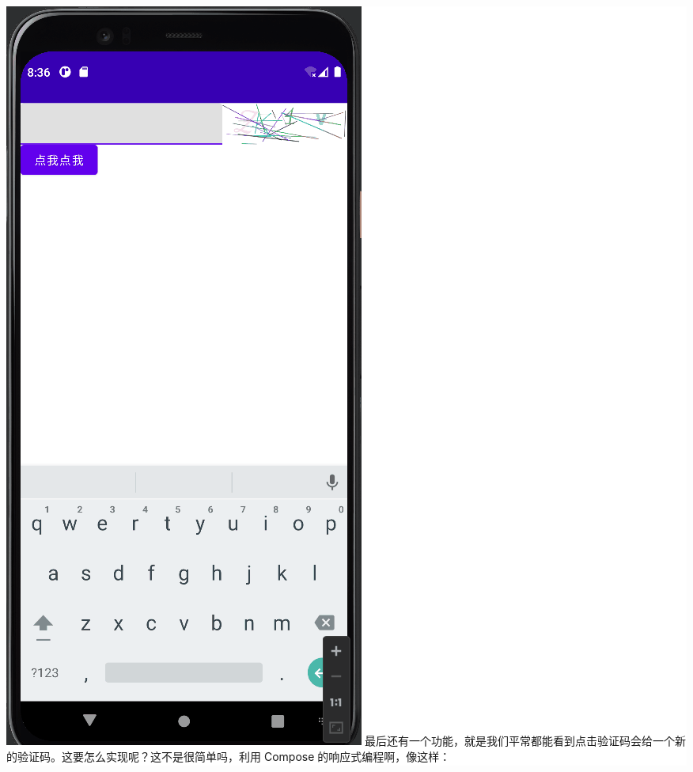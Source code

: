 ![img](./assets/post_img/23e0aaef53ccb2a96be81d808e9fd634_MD5.gif)
最后还有一个功能，就是我们平常都能看到点击验证码会给一个新的验证码。这要怎么实现呢？这不是很简单吗，利用 Compose 的响应式编程啊，像这样：